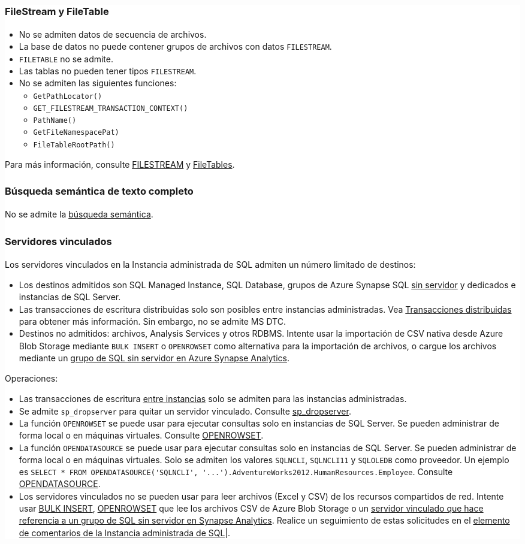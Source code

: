 ### <a name="filestream-and-filetable"></a>FileStream y FileTable

- No se admiten datos de secuencia de archivos.
- La base de datos no puede contener grupos de archivos con datos `FILESTREAM`.
- `FILETABLE` no se admite.
- Las tablas no pueden tener tipos `FILESTREAM`.
- No se admiten las siguientes funciones:
  - `GetPathLocator()`
  - `GET_FILESTREAM_TRANSACTION_CONTEXT()`
  - `PathName()`
  - `GetFileNamespacePat)`
  - `FileTableRootPath()`

Para más información, consulte [FILESTREAM](/sql/relational-databases/blob/filestream-sql-server) y [FileTables](/sql/relational-databases/blob/filetables-sql-server).

### <a name="full-text-semantic-search"></a>Búsqueda semántica de texto completo

No se admite la [búsqueda semántica](/sql/relational-databases/search/semantic-search-sql-server).

### <a name="linked-servers"></a>Servidores vinculados

Los servidores vinculados en la Instancia administrada de SQL admiten un número limitado de destinos:

- Los destinos admitidos son SQL Managed Instance, SQL Database, grupos de Azure Synapse SQL [sin servidor](https://devblogs.microsoft.com/azure-sql/linked-server-to-synapse-sql-to-implement-polybase-like-scenarios-in-managed-instance/) y dedicados e instancias de SQL Server. 
- Las transacciones de escritura distribuidas solo son posibles entre instancias administradas. Vea [Transacciones distribuidas](../database/elastic-transactions-overview.md) para obtener más información. Sin embargo, no se admite MS DTC.
- Destinos no admitidos: archivos, Analysis Services y otros RDBMS. Intente usar la importación de CSV nativa desde Azure Blob Storage mediante `BULK INSERT` o `OPENROWSET` como alternativa para la importación de archivos, o cargue los archivos mediante un [grupo de SQL sin servidor en Azure Synapse Analytics](https://devblogs.microsoft.com/azure-sql/linked-server-to-synapse-sql-to-implement-polybase-like-scenarios-in-managed-instance/).

Operaciones: 

- Las transacciones de escritura [entre instancias](../database/elastic-transactions-overview.md) solo se admiten para las instancias administradas.
- Se admite `sp_dropserver` para quitar un servidor vinculado. Consulte [sp_dropserver](/sql/relational-databases/system-stored-procedures/sp-dropserver-transact-sql).
- La función `OPENROWSET` se puede usar para ejecutar consultas solo en instancias de SQL Server. Se pueden administrar de forma local o en máquinas virtuales. Consulte [OPENROWSET](/sql/t-sql/functions/openrowset-transact-sql).
- La función `OPENDATASOURCE` se puede usar para ejecutar consultas solo en instancias de SQL Server. Se pueden administrar de forma local o en máquinas virtuales. Solo se admiten los valores `SQLNCLI`, `SQLNCLI11` y `SQLOLEDB` como proveedor. Un ejemplo es `SELECT * FROM OPENDATASOURCE('SQLNCLI', '...').AdventureWorks2012.HumanResources.Employee`. Consulte [OPENDATASOURCE](/sql/t-sql/functions/opendatasource-transact-sql).
- Los servidores vinculados no se pueden usar para leer archivos (Excel y CSV) de los recursos compartidos de red. Intente usar [BULK INSERT](/sql/t-sql/statements/bulk-insert-transact-sql#e-importing-data-from-a-csv-file), [OPENROWSET](/sql/t-sql/functions/openrowset-transact-sql#g-accessing-data-from-a-csv-file-with-a-format-file) que lee los archivos CSV de Azure Blob Storage o un [servidor vinculado que hace referencia a un grupo de SQL sin servidor en Synapse Analytics](https://devblogs.microsoft.com/azure-sql/linked-server-to-synapse-sql-to-implement-polybase-like-scenarios-in-managed-instance/). Realice un seguimiento de estas solicitudes en el [elemento de comentarios de la Instancia administrada de SQL](https://feedback.azure.com/forums/915676-sql-managed-instance/suggestions/35657887-linked-server-to-non-sql-sources)|.
